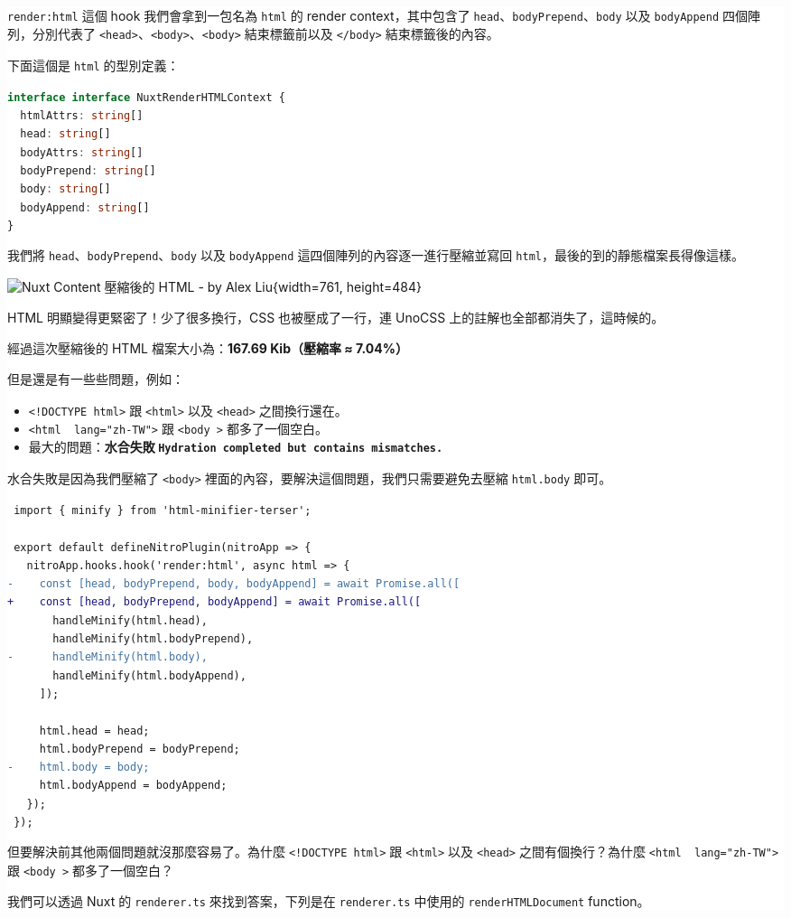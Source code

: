 `render:html` 這個 hook 我們會拿到一包名為 `html` 的 render context，其中包含了 `head`、`bodyPrepend`、`body` 以及 `bodyAppend` 四個陣列，分別代表了 `<head>`、`<body>`、`<body>` 結束標籤前以及 `</body>` 結束標籤後的內容。

下面這個是 `html` 的型別定義：

```ts
interface interface NuxtRenderHTMLContext {
  htmlAttrs: string[]
  head: string[]
  bodyAttrs: string[]
  bodyPrepend: string[]
  body: string[]
  bodyAppend: string[]
}
```

我們將 `head`、`bodyPrepend`、`body` 以及 `bodyAppend` 這四個陣列的內容逐一進行壓縮並寫回 `html`，最後的到的靜態檔案長得像這樣。

![Nuxt Content 壓縮後的 HTML - by Alex Liu](/images/optimize-nuxt-html-first-result.png){width=761, height=484}

HTML 明顯變得更緊密了！少了很多換行，CSS 也被壓成了一行，連 UnoCSS 上的註解也全部都消失了，這時候的。

經過這次壓縮後的 HTML 檔案大小為：**167.69 Kib（壓縮率 ≈ 7.04%）**

但是還是有一些些問題，例如：

- `<!DOCTYPE html>` 跟 `<html>` 以及 `<head>` 之間換行還在。
- `<html  lang="zh-TW">` 跟 `<body >` 都多了一個空白。
- 最大的問題：**水合失敗 `Hydration completed but contains mismatches.`**

水合失敗是因為我們壓縮了 `<body>` 裡面的內容，要解決這個問題，我們只需要避免去壓縮 `html.body` 即可。

```diff
 import { minify } from 'html-minifier-terser';

 export default defineNitroPlugin(nitroApp => {
   nitroApp.hooks.hook('render:html', async html => {
-    const [head, bodyPrepend, body, bodyAppend] = await Promise.all([
+    const [head, bodyPrepend, bodyAppend] = await Promise.all([
       handleMinify(html.head),
       handleMinify(html.bodyPrepend),
-      handleMinify(html.body),
       handleMinify(html.bodyAppend),
     ]);

     html.head = head;
     html.bodyPrepend = bodyPrepend;
-    html.body = body;
     html.bodyAppend = bodyAppend;
   });
 });
```

但要解決前其他兩個問題就沒那麼容易了。為什麼 `<!DOCTYPE html>` 跟 `<html>` 以及 `<head>` 之間有個換行？為什麼 `<html  lang="zh-TW">` 跟 `<body >` 都多了一個空白？

我們可以透過 Nuxt 的 `renderer.ts` 來找到答案，下列是在 `renderer.ts` 中使用的 `renderHTMLDocument` function。
